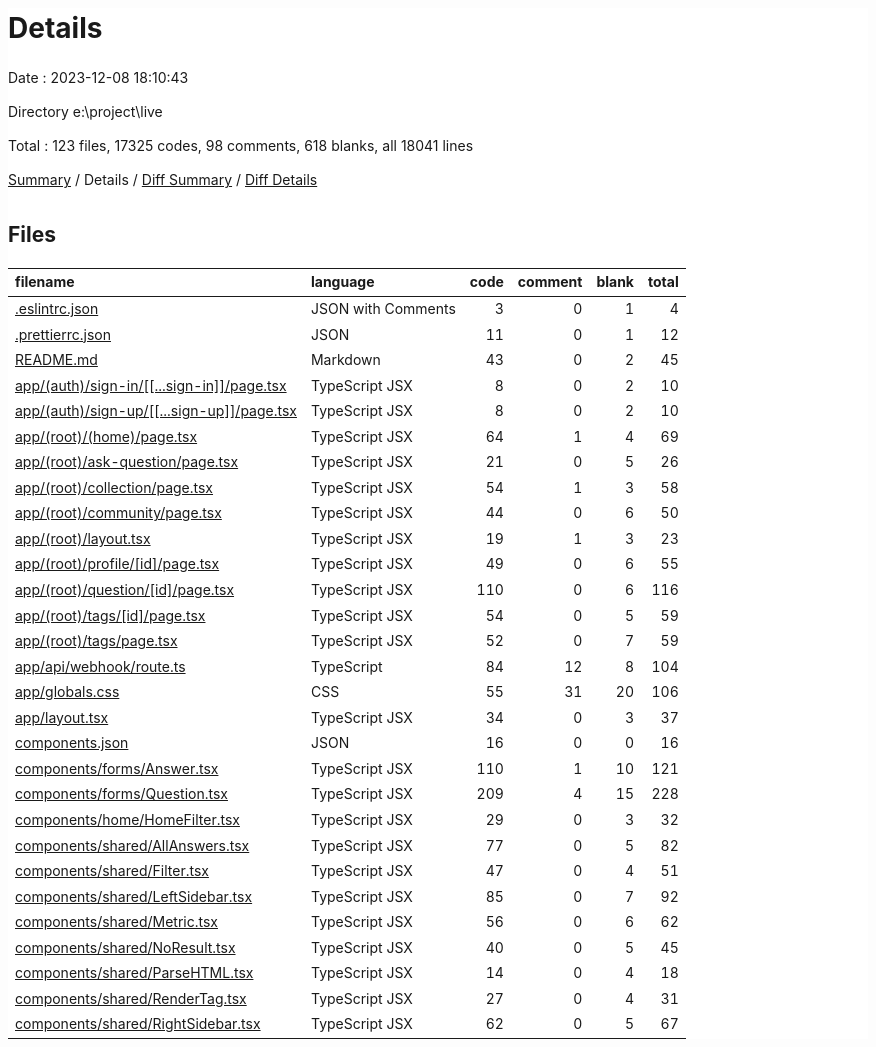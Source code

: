 # Details

Date : 2023-12-08 18:10:43

Directory e:\\project\\live

Total : 123 files,  17325 codes, 98 comments, 618 blanks, all 18041 lines

[Summary](results.md) / Details / [Diff Summary](diff.md) / [Diff Details](diff-details.md)

## Files
| filename | language | code | comment | blank | total |
| :--- | :--- | ---: | ---: | ---: | ---: |
| [.eslintrc.json](/.eslintrc.json) | JSON with Comments | 3 | 0 | 1 | 4 |
| [.prettierrc.json](/.prettierrc.json) | JSON | 11 | 0 | 1 | 12 |
| [README.md](/README.md) | Markdown | 43 | 0 | 2 | 45 |
| [app/(auth)/sign-in/[[...sign-in]]/page.tsx](/app/(auth)/sign-in/%5B%5B...sign-in%5D%5D/page.tsx) | TypeScript JSX | 8 | 0 | 2 | 10 |
| [app/(auth)/sign-up/[[...sign-up]]/page.tsx](/app/(auth)/sign-up/%5B%5B...sign-up%5D%5D/page.tsx) | TypeScript JSX | 8 | 0 | 2 | 10 |
| [app/(root)/(home)/page.tsx](/app/(root)/(home)/page.tsx) | TypeScript JSX | 64 | 1 | 4 | 69 |
| [app/(root)/ask-question/page.tsx](/app/(root)/ask-question/page.tsx) | TypeScript JSX | 21 | 0 | 5 | 26 |
| [app/(root)/collection/page.tsx](/app/(root)/collection/page.tsx) | TypeScript JSX | 54 | 1 | 3 | 58 |
| [app/(root)/community/page.tsx](/app/(root)/community/page.tsx) | TypeScript JSX | 44 | 0 | 6 | 50 |
| [app/(root)/layout.tsx](/app/(root)/layout.tsx) | TypeScript JSX | 19 | 1 | 3 | 23 |
| [app/(root)/profile/[id]/page.tsx](/app/(root)/profile/%5Bid%5D/page.tsx) | TypeScript JSX | 49 | 0 | 6 | 55 |
| [app/(root)/question/[id]/page.tsx](/app/(root)/question/%5Bid%5D/page.tsx) | TypeScript JSX | 110 | 0 | 6 | 116 |
| [app/(root)/tags/[id]/page.tsx](/app/(root)/tags/%5Bid%5D/page.tsx) | TypeScript JSX | 54 | 0 | 5 | 59 |
| [app/(root)/tags/page.tsx](/app/(root)/tags/page.tsx) | TypeScript JSX | 52 | 0 | 7 | 59 |
| [app/api/webhook/route.ts](/app/api/webhook/route.ts) | TypeScript | 84 | 12 | 8 | 104 |
| [app/globals.css](/app/globals.css) | CSS | 55 | 31 | 20 | 106 |
| [app/layout.tsx](/app/layout.tsx) | TypeScript JSX | 34 | 0 | 3 | 37 |
| [components.json](/components.json) | JSON | 16 | 0 | 0 | 16 |
| [components/forms/Answer.tsx](/components/forms/Answer.tsx) | TypeScript JSX | 110 | 1 | 10 | 121 |
| [components/forms/Question.tsx](/components/forms/Question.tsx) | TypeScript JSX | 209 | 4 | 15 | 228 |
| [components/home/HomeFilter.tsx](/components/home/HomeFilter.tsx) | TypeScript JSX | 29 | 0 | 3 | 32 |
| [components/shared/AllAnswers.tsx](/components/shared/AllAnswers.tsx) | TypeScript JSX | 77 | 0 | 5 | 82 |
| [components/shared/Filter.tsx](/components/shared/Filter.tsx) | TypeScript JSX | 47 | 0 | 4 | 51 |
| [components/shared/LeftSidebar.tsx](/components/shared/LeftSidebar.tsx) | TypeScript JSX | 85 | 0 | 7 | 92 |
| [components/shared/Metric.tsx](/components/shared/Metric.tsx) | TypeScript JSX | 56 | 0 | 6 | 62 |
| [components/shared/NoResult.tsx](/components/shared/NoResult.tsx) | TypeScript JSX | 40 | 0 | 5 | 45 |
| [components/shared/ParseHTML.tsx](/components/shared/ParseHTML.tsx) | TypeScript JSX | 14 | 0 | 4 | 18 |
| [components/shared/RenderTag.tsx](/components/shared/RenderTag.tsx) | TypeScript JSX | 27 | 0 | 4 | 31 |
| [components/shared/RightSidebar.tsx](/components/shared/RightSidebar.tsx) | TypeScript JSX | 62 | 0 | 5 | 67 |